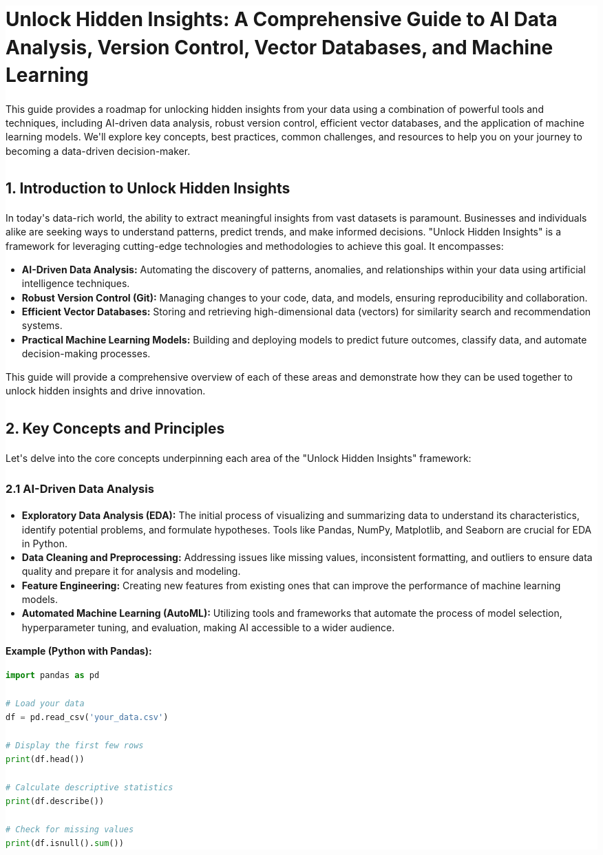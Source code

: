 # Unlock Hidden Insights: A Comprehensive Guide to AI Data Analysis, Version Control, Vector Databases, and Machine Learning

This guide provides a roadmap for unlocking hidden insights from your data using a combination of powerful tools and techniques, including AI-driven data analysis, robust version control, efficient vector databases, and the application of machine learning models. We'll explore key concepts, best practices, common challenges, and resources to help you on your journey to becoming a data-driven decision-maker.

## 1. Introduction to Unlock Hidden Insights

In today's data-rich world, the ability to extract meaningful insights from vast datasets is paramount. Businesses and individuals alike are seeking ways to understand patterns, predict trends, and make informed decisions.  "Unlock Hidden Insights" is a framework for leveraging cutting-edge technologies and methodologies to achieve this goal. It encompasses:

*   **AI-Driven Data Analysis:** Automating the discovery of patterns, anomalies, and relationships within your data using artificial intelligence techniques.
*   **Robust Version Control (Git):** Managing changes to your code, data, and models, ensuring reproducibility and collaboration.
*   **Efficient Vector Databases:** Storing and retrieving high-dimensional data (vectors) for similarity search and recommendation systems.
*   **Practical Machine Learning Models:** Building and deploying models to predict future outcomes, classify data, and automate decision-making processes.

This guide will provide a comprehensive overview of each of these areas and demonstrate how they can be used together to unlock hidden insights and drive innovation.

## 2. Key Concepts and Principles

Let's delve into the core concepts underpinning each area of the "Unlock Hidden Insights" framework:

### 2.1 AI-Driven Data Analysis

*   **Exploratory Data Analysis (EDA):**  The initial process of visualizing and summarizing data to understand its characteristics, identify potential problems, and formulate hypotheses.  Tools like Pandas, NumPy, Matplotlib, and Seaborn are crucial for EDA in Python.
*   **Data Cleaning and Preprocessing:**  Addressing issues like missing values, inconsistent formatting, and outliers to ensure data quality and prepare it for analysis and modeling.
*   **Feature Engineering:**  Creating new features from existing ones that can improve the performance of machine learning models.
*   **Automated Machine Learning (AutoML):**  Utilizing tools and frameworks that automate the process of model selection, hyperparameter tuning, and evaluation, making AI accessible to a wider audience.

**Example (Python with Pandas):**

```python
import pandas as pd

# Load your data
df = pd.read_csv('your_data.csv')

# Display the first few rows
print(df.head())

# Calculate descriptive statistics
print(df.describe())

# Check for missing values
print(df.isnull().sum())
```
